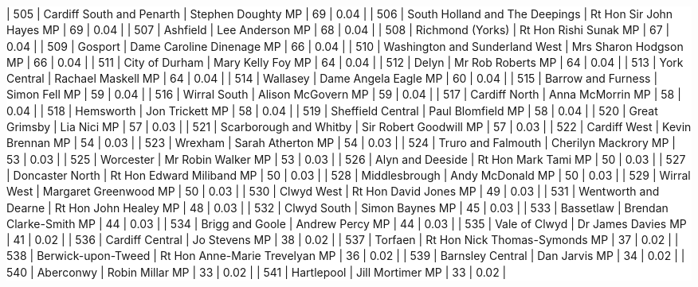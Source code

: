 | 505 | Cardiff South and Penarth | Stephen Doughty MP | 69 | 0.04 |
| 506 | South Holland and The Deepings | Rt Hon Sir John Hayes MP | 69 | 0.04 |
| 507 | Ashfield | Lee Anderson MP | 68 | 0.04 |
| 508 | Richmond (Yorks) | Rt Hon Rishi Sunak MP | 67 | 0.04 |
| 509 | Gosport | Dame Caroline Dinenage MP | 66 | 0.04 |
| 510 | Washington and Sunderland West | Mrs Sharon Hodgson MP | 66 | 0.04 |
| 511 | City of Durham | Mary Kelly Foy MP | 64 | 0.04 |
| 512 | Delyn | Mr Rob Roberts MP | 64 | 0.04 |
| 513 | York Central | Rachael Maskell MP | 64 | 0.04 |
| 514 | Wallasey | Dame Angela Eagle MP | 60 | 0.04 |
| 515 | Barrow and Furness | Simon Fell MP | 59 | 0.04 |
| 516 | Wirral South | Alison McGovern MP | 59 | 0.04 |
| 517 | Cardiff North | Anna McMorrin MP | 58 | 0.04 |
| 518 | Hemsworth | Jon Trickett MP | 58 | 0.04 |
| 519 | Sheffield Central | Paul Blomfield MP | 58 | 0.04 |
| 520 | Great Grimsby | Lia Nici MP | 57 | 0.03 |
| 521 | Scarborough and Whitby | Sir Robert Goodwill MP | 57 | 0.03 |
| 522 | Cardiff West | Kevin Brennan MP | 54 | 0.03 |
| 523 | Wrexham | Sarah Atherton MP | 54 | 0.03 |
| 524 | Truro and Falmouth | Cherilyn Mackrory MP | 53 | 0.03 |
| 525 | Worcester | Mr Robin Walker MP | 53 | 0.03 |
| 526 | Alyn and Deeside | Rt Hon Mark Tami MP | 50 | 0.03 |
| 527 | Doncaster North | Rt Hon Edward Miliband MP | 50 | 0.03 |
| 528 | Middlesbrough | Andy McDonald MP | 50 | 0.03 |
| 529 | Wirral West | Margaret Greenwood MP | 50 | 0.03 |
| 530 | Clwyd West | Rt Hon David Jones MP | 49 | 0.03 |
| 531 | Wentworth and Dearne | Rt Hon John Healey MP | 48 | 0.03 |
| 532 | Clwyd South | Simon Baynes MP | 45 | 0.03 |
| 533 | Bassetlaw | Brendan Clarke-Smith MP | 44 | 0.03 |
| 534 | Brigg and Goole | Andrew Percy MP | 44 | 0.03 |
| 535 | Vale of Clwyd | Dr James Davies MP | 41 | 0.02 |
| 536 | Cardiff Central | Jo Stevens MP | 38 | 0.02 |
| 537 | Torfaen | Rt Hon Nick Thomas-Symonds MP | 37 | 0.02 |
| 538 | Berwick-upon-Tweed | Rt Hon Anne-Marie Trevelyan MP | 36 | 0.02 |
| 539 | Barnsley Central | Dan Jarvis MP | 34 | 0.02 |
| 540 | Aberconwy | Robin Millar MP | 33 | 0.02 |
| 541 | Hartlepool | Jill Mortimer MP | 33 | 0.02 |